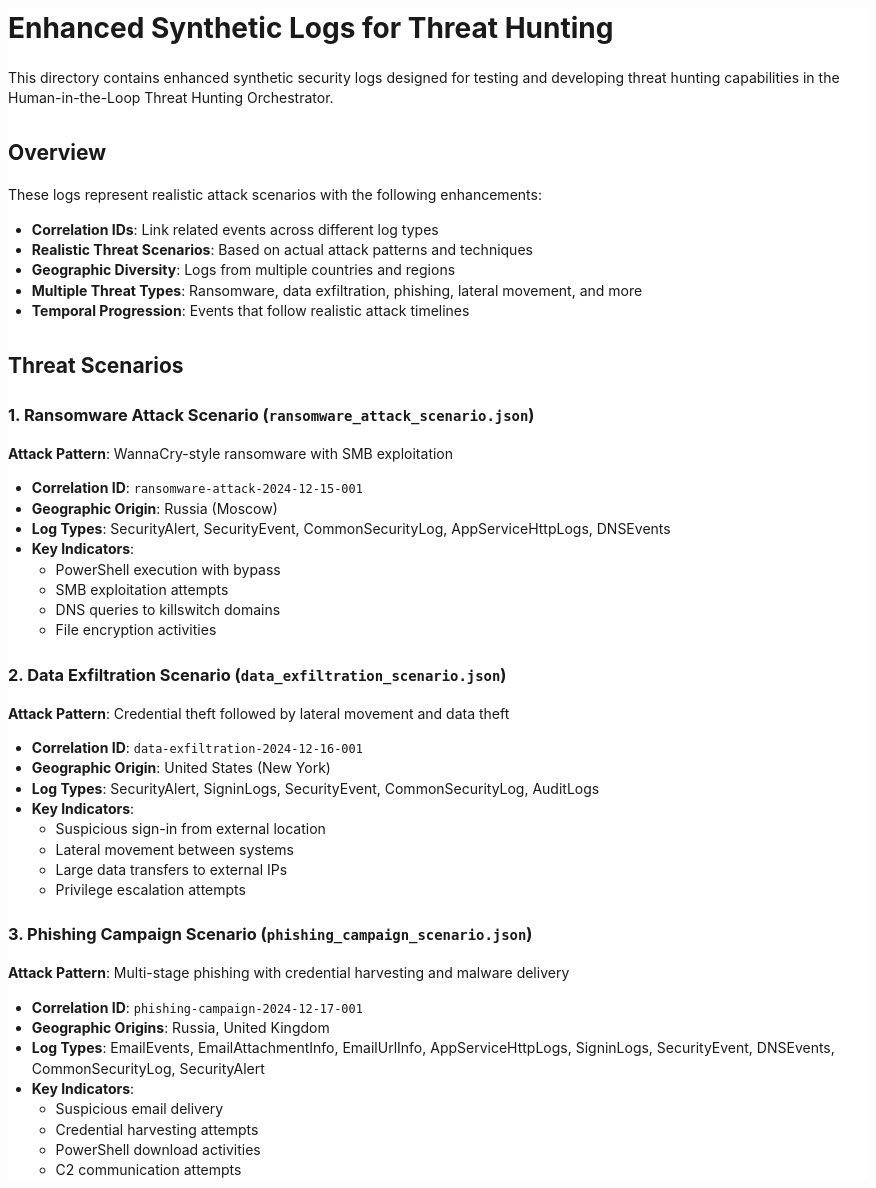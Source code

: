 # Enhanced Synthetic Logs for Threat Hunting

This directory contains enhanced synthetic security logs designed for testing and developing threat hunting capabilities in the Human-in-the-Loop Threat Hunting Orchestrator.

## Overview

These logs represent realistic attack scenarios with the following enhancements:

- **Correlation IDs**: Link related events across different log types
- **Realistic Threat Scenarios**: Based on actual attack patterns and techniques
- **Geographic Diversity**: Logs from multiple countries and regions
- **Multiple Threat Types**: Ransomware, data exfiltration, phishing, lateral movement, and more
- **Temporal Progression**: Events that follow realistic attack timelines

## Threat Scenarios

### 1. Ransomware Attack Scenario (`ransomware_attack_scenario.json`)

**Attack Pattern**: WannaCry-style ransomware with SMB exploitation
- **Correlation ID**: `ransomware-attack-2024-12-15-001`
- **Geographic Origin**: Russia (Moscow)
- **Log Types**: SecurityAlert, SecurityEvent, CommonSecurityLog, AppServiceHttpLogs, DNSEvents
- **Key Indicators**:
  - PowerShell execution with bypass
  - SMB exploitation attempts
  - DNS queries to killswitch domains
  - File encryption activities

### 2. Data Exfiltration Scenario (`data_exfiltration_scenario.json`)

**Attack Pattern**: Credential theft followed by lateral movement and data theft
- **Correlation ID**: `data-exfiltration-2024-12-16-001`
- **Geographic Origin**: United States (New York)
- **Log Types**: SecurityAlert, SigninLogs, SecurityEvent, CommonSecurityLog, AuditLogs
- **Key Indicators**:
  - Suspicious sign-in from external location
  - Lateral movement between systems
  - Large data transfers to external IPs
  - Privilege escalation attempts

### 3. Phishing Campaign Scenario (`phishing_campaign_scenario.json`)

**Attack Pattern**: Multi-stage phishing with credential harvesting and malware delivery
- **Correlation ID**: `phishing-campaign-2024-12-17-001`
- **Geographic Origins**: Russia, United Kingdom
- **Log Types**: EmailEvents, EmailAttachmentInfo, EmailUrlInfo, AppServiceHttpLogs, SigninLogs, SecurityEvent, DNSEvents, CommonSecurityLog, SecurityAlert
- **Key Indicators**:
  - Suspicious email delivery
  - Credential harvesting attempts
  - PowerShell download activities
  - C2 communication attempts
